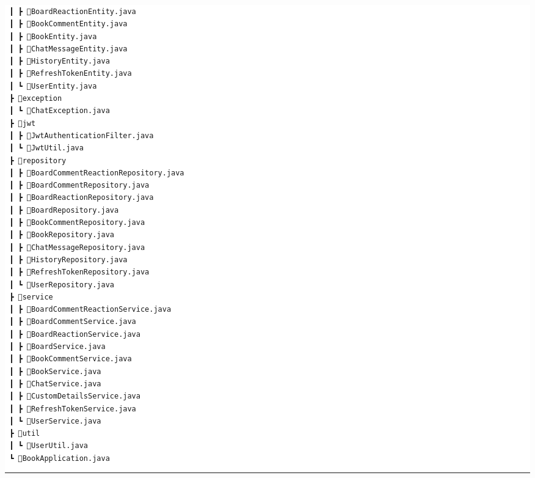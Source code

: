 ```
 ┃ ┣ 📜BoardReactionEntity.java
 ┃ ┣ 📜BookCommentEntity.java
 ┃ ┣ 📜BookEntity.java
 ┃ ┣ 📜ChatMessageEntity.java
 ┃ ┣ 📜HistoryEntity.java
 ┃ ┣ 📜RefreshTokenEntity.java
 ┃ ┗ 📜UserEntity.java
 ┣ 📂exception
 ┃ ┗ 📜ChatException.java
 ┣ 📂jwt
 ┃ ┣ 📜JwtAuthenticationFilter.java
 ┃ ┗ 📜JwtUtil.java
 ┣ 📂repository
 ┃ ┣ 📜BoardCommentReactionRepository.java
 ┃ ┣ 📜BoardCommentRepository.java
 ┃ ┣ 📜BoardReactionRepository.java
 ┃ ┣ 📜BoardRepository.java
 ┃ ┣ 📜BookCommentRepository.java
 ┃ ┣ 📜BookRepository.java
 ┃ ┣ 📜ChatMessageRepository.java
 ┃ ┣ 📜HistoryRepository.java
 ┃ ┣ 📜RefreshTokenRepository.java
 ┃ ┗ 📜UserRepository.java
 ┣ 📂service
 ┃ ┣ 📜BoardCommentReactionService.java
 ┃ ┣ 📜BoardCommentService.java
 ┃ ┣ 📜BoardReactionService.java
 ┃ ┣ 📜BoardService.java
 ┃ ┣ 📜BookCommentService.java
 ┃ ┣ 📜BookService.java
 ┃ ┣ 📜ChatService.java
 ┃ ┣ 📜CustomDetailsService.java
 ┃ ┣ 📜RefreshTokenService.java
 ┃ ┗ 📜UserService.java
 ┣ 📂util
 ┃ ┗ 📜UserUtil.java
 ┗ 📜BookApplication.java
```

---
